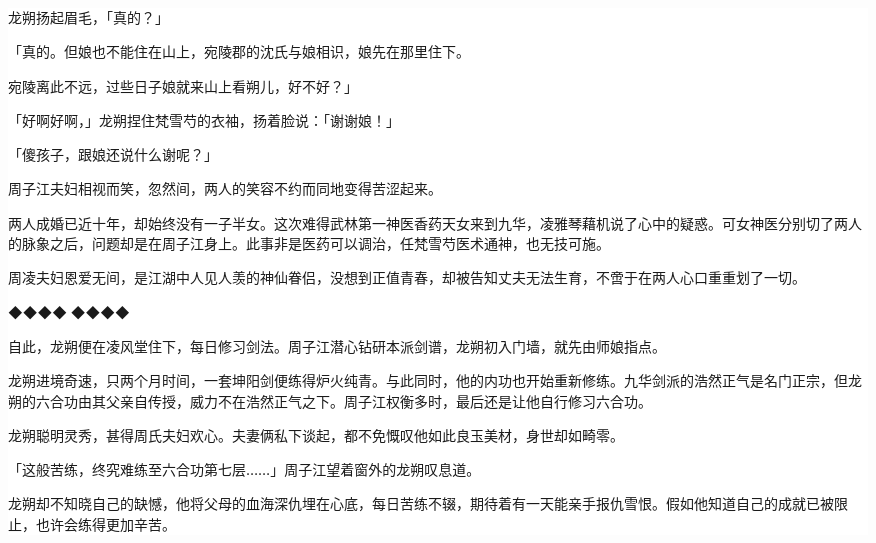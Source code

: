 龙朔扬起眉毛，「真的？」

「真的。但娘也不能住在山上，宛陵郡的沈氏与娘相识，娘先在那里住下。

宛陵离此不远，过些日子娘就来山上看朔儿，好不好？」

「好啊好啊，」龙朔捏住梵雪芍的衣袖，扬着脸说：「谢谢娘！」

「傻孩子，跟娘还说什么谢呢？」

周子江夫妇相视而笑，忽然间，两人的笑容不约而同地变得苦涩起来。

两人成婚已近十年，却始终没有一子半女。这次难得武林第一神医香药天女来到九华，凌雅琴藉机说了心中的疑惑。可女神医分别切了两人的脉象之后，问题却是在周子江身上。此事非是医药可以调治，任梵雪芍医术通神，也无技可施。

周凌夫妇恩爱无间，是江湖中人见人羡的神仙眷侣，没想到正值青春，却被告知丈夫无法生育，不啻于在两人心口重重划了一切。

◆◆◆◆ ◆◆◆◆

自此，龙朔便在凌风堂住下，每日修习剑法。周子江潜心钻研本派剑谱，龙朔初入门墙，就先由师娘指点。

龙朔进境奇速，只两个月时间，一套坤阳剑便练得炉火纯青。与此同时，他的内功也开始重新修练。九华剑派的浩然正气是名门正宗，但龙朔的六合功由其父亲自传授，威力不在浩然正气之下。周子江权衡多时，最后还是让他自行修习六合功。

龙朔聪明灵秀，甚得周氏夫妇欢心。夫妻俩私下谈起，都不免慨叹他如此良玉美材，身世却如畸零。

「这般苦练，终究难练至六合功第七层……」周子江望着窗外的龙朔叹息道。

龙朔却不知晓自己的缺憾，他将父母的血海深仇埋在心底，每日苦练不辍，期待着有一天能亲手报仇雪恨。假如他知道自己的成就已被限止，也许会练得更加辛苦。
